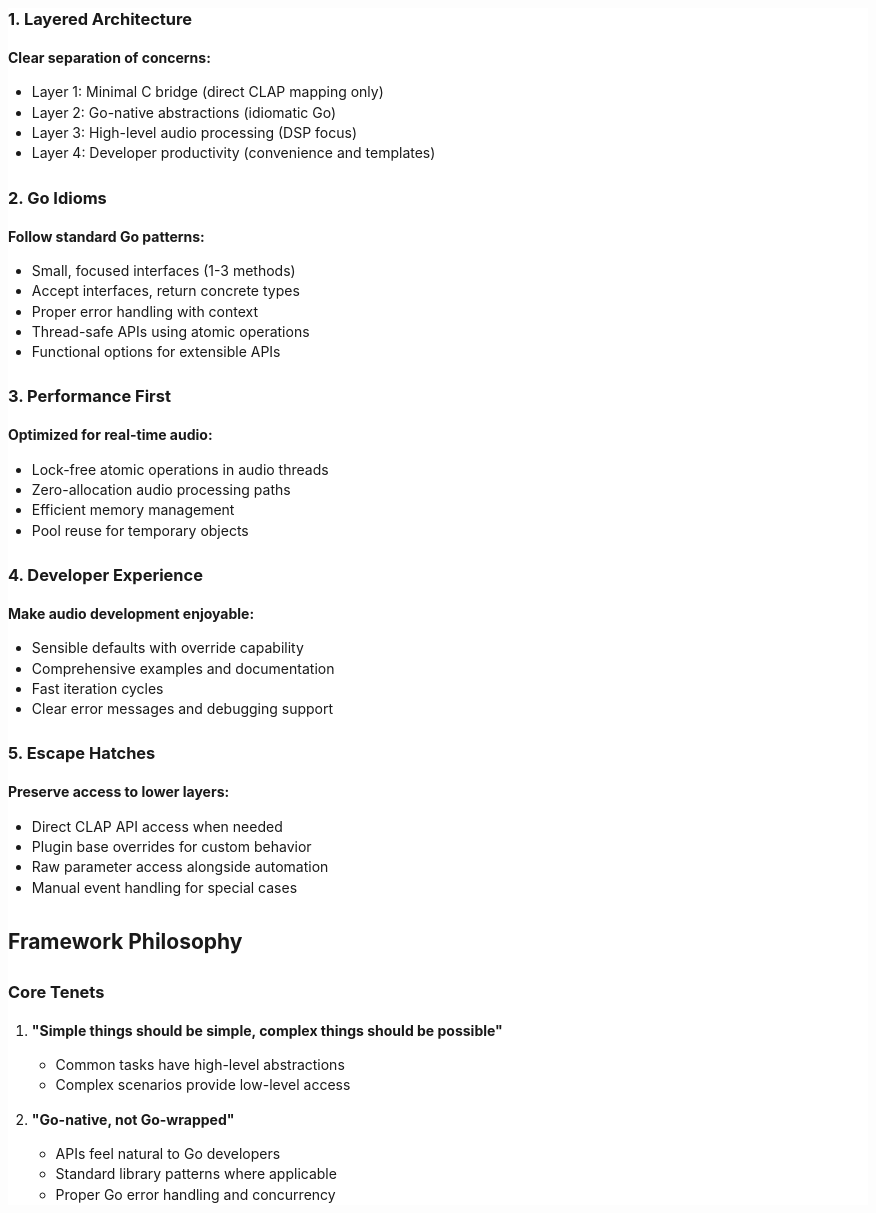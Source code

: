 ### 1. Layered Architecture

**Clear separation of concerns:**
- Layer 1: Minimal C bridge (direct CLAP mapping only)
- Layer 2: Go-native abstractions (idiomatic Go)
- Layer 3: High-level audio processing (DSP focus)
- Layer 4: Developer productivity (convenience and templates)

### 2. Go Idioms

**Follow standard Go patterns:**
- Small, focused interfaces (1-3 methods)
- Accept interfaces, return concrete types
- Proper error handling with context
- Thread-safe APIs using atomic operations
- Functional options for extensible APIs

### 3. Performance First

**Optimized for real-time audio:**
- Lock-free atomic operations in audio threads
- Zero-allocation audio processing paths
- Efficient memory management
- Pool reuse for temporary objects

### 4. Developer Experience

**Make audio development enjoyable:**
- Sensible defaults with override capability
- Comprehensive examples and documentation
- Fast iteration cycles
- Clear error messages and debugging support

### 5. Escape Hatches

**Preserve access to lower layers:**
- Direct CLAP API access when needed
- Plugin base overrides for custom behavior
- Raw parameter access alongside automation
- Manual event handling for special cases

## Framework Philosophy

### Core Tenets

1. **"Simple things should be simple, complex things should be possible"**
   - Common tasks have high-level abstractions
   - Complex scenarios provide low-level access

2. **"Go-native, not Go-wrapped"**
   - APIs feel natural to Go developers
   - Standard library patterns where applicable
   - Proper Go error handling and concurrency
